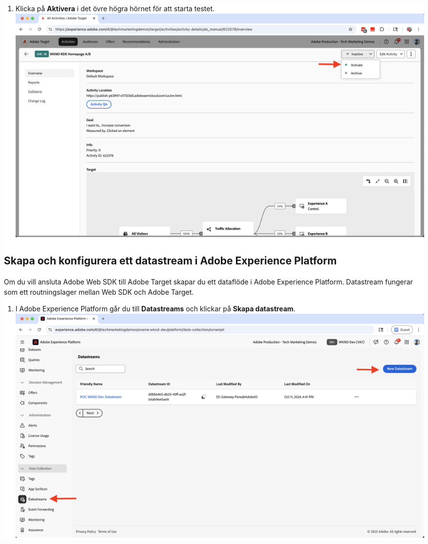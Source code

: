 1. Klicka på **Aktivera** i det övre högra hörnet för att starta testet.\
   ![Aktivera aktivitet](../assets/use-cases/experiment/activate-activity.png)

## Skapa och konfigurera ett datastream i Adobe Experience Platform

Om du vill ansluta Adobe Web SDK till Adobe Target skapar du ett dataflöde i Adobe Experience Platform. Datastream fungerar som ett routningslager mellan Web SDK och Adobe Target.

1. I Adobe Experience Platform går du till **Datastreams** och klickar på **Skapa datastream**.\
   ![Skapa nytt datastream](../assets/use-cases/experiment/aep-create-datastream.png)
